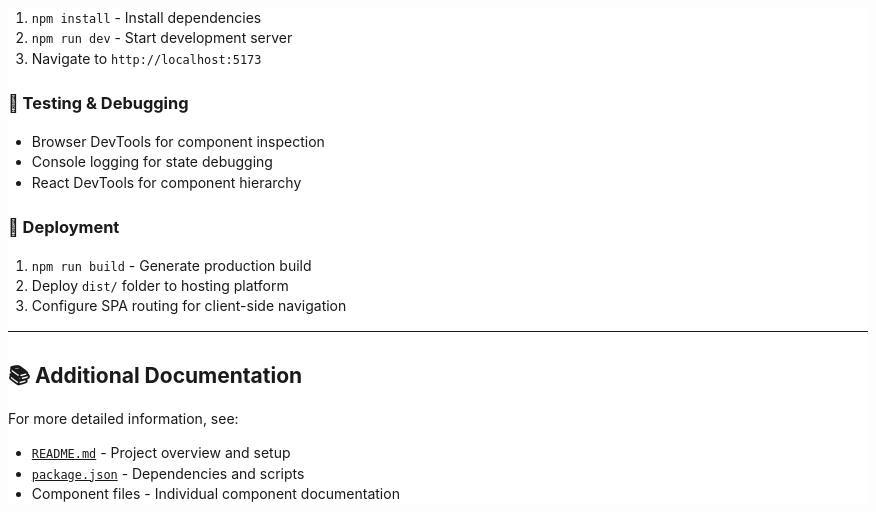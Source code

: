 1. `npm install` - Install dependencies
2. `npm run dev` - Start development server
3. Navigate to `http://localhost:5173`

### 🧪 Testing & Debugging

- Browser DevTools for component inspection
- Console logging for state debugging
- React DevTools for component hierarchy

### 🚀 Deployment

1. `npm run build` - Generate production build
2. Deploy `dist/` folder to hosting platform
3. Configure SPA routing for client-side navigation

---

## 📚 Additional Documentation

For more detailed information, see:

- [`README.md`](./README.md) - Project overview and setup
- [`package.json`](./package.json) - Dependencies and scripts
- Component files - Individual component documentation
